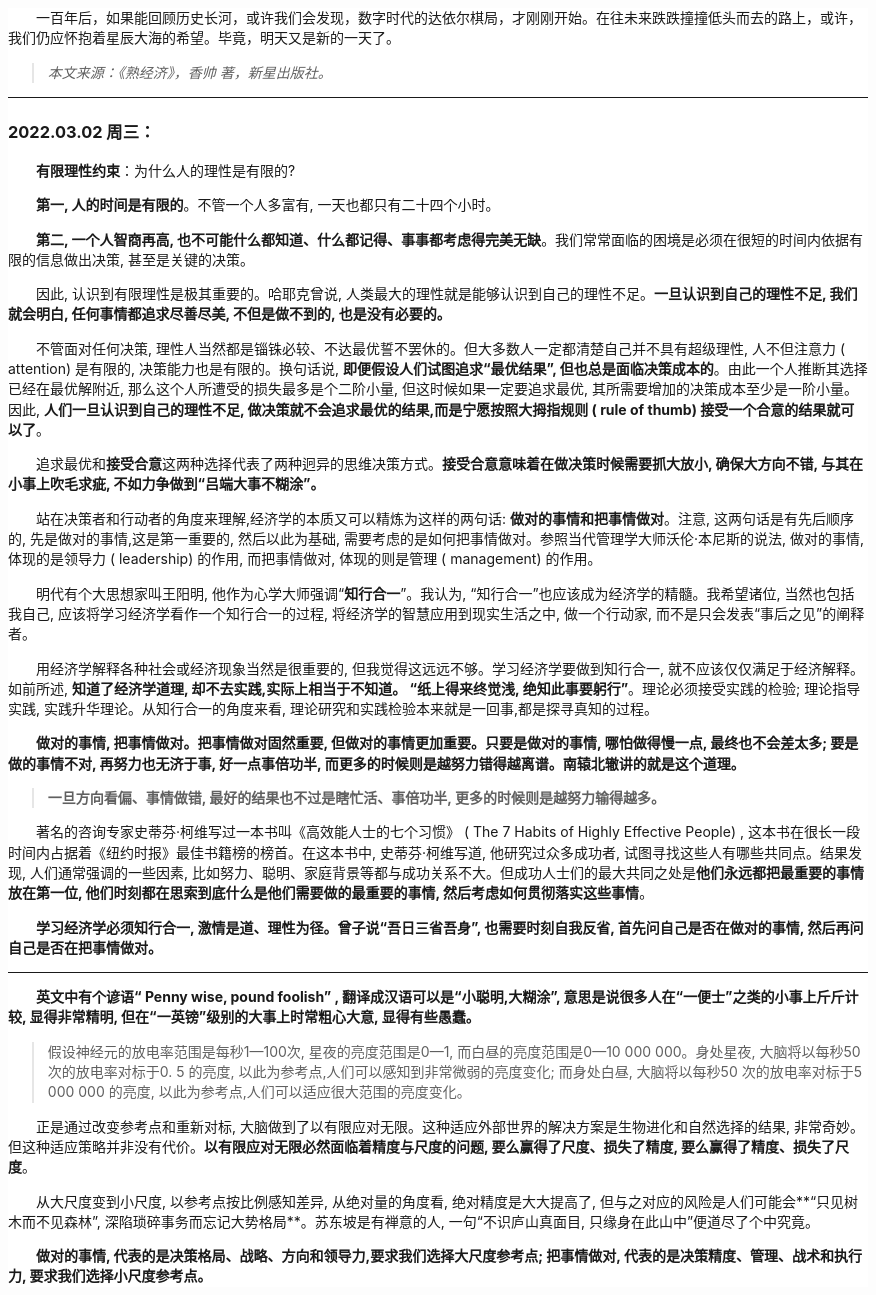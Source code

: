 &emsp;&emsp;一百年后，如果能回顾历史长河，或许我们会发现，数字时代的达依尔棋局，才刚刚开始。在往未来跌跌撞撞低头而去的路上，或许，我们仍应怀抱着星辰大海的希望。毕竟，明天又是新的一天了。

> *本文来源：《熟经济》，香帅 著，新星出版社。*

---

### 2022.03.02 周三：

&emsp;&emsp;**有限理性约束**：为什么人的理性是有限的?

&emsp;&emsp;**第一, 人的时间是有限的**。不管一个人多富有, 一天也都只有二十四个小时。

&emsp;&emsp;**第二, 一个人智商再高, 也不可能什么都知道、什么都记得、事事都考虑得完美无缺**。我们常常面临的困境是必须在很短的时间内依据有限的信息做出决策, 甚至是关键的决策。

&emsp;&emsp;因此, 认识到有限理性是极其重要的。哈耶克曾说, 人类最大的理性就是能够认识到自己的理性不足。**一旦认识到自己的理性不足, 我们就会明白, 任何事情都追求尽善尽美, 不但是做不到的, 也是没有必要的。**

&emsp;&emsp;不管面对任何决策, 理性人当然都是锱铢必较、不达最优誓不罢休的。但大多数人一定都清楚自己并不具有超级理性, 人不但注意力 ( attention) 是有限的, 决策能力也是有限的。换句话说, **即便假设人们试图追求“最优结果”, 但也总是面临决策成本的**。由此一个人推断其选择已经在最优解附近, 那么这个人所遭受的损失最多是个二阶小量, 但这时候如果一定要追求最优, 其所需要增加的决策成本至少是一阶小量。因此, **人们一旦认识到自己的理性不足, 做决策就不会追求最优的结果,而是宁愿按照大拇指规则 ( rule of thumb) 接受一个合意的结果就可以了**。

&emsp;&emsp;追求最优和**接受合意**这两种选择代表了两种迥异的思维决策方式。**接受合意意味着在做决策时候需要抓大放小, 确保大方向不错, 与其在小事上吹毛求疵, 不如力争做到“吕端大事不糊涂”。**

&emsp;&emsp;站在决策者和行动者的角度来理解,经济学的本质又可以精炼为这样的两句话: **做对的事情和把事情做对**。注意, 这两句话是有先后顺序的, 先是做对的事情,这是第一重要的, 然后以此为基础, 需要考虑的是如何把事情做对。参照当代管理学大师沃伦·本尼斯的说法, 做对的事情,体现的是领导力 ( leadership) 的作用, 而把事情做对, 体现的则是管理 ( management) 的作用。

&emsp;&emsp;明代有个大思想家叫王阳明, 他作为心学大师强调“**知行合一**”。我认为, “知行合一”也应该成为经济学的精髓。我希望诸位, 当然也包括我自己, 应该将学习经济学看作一个知行合一的过程, 将经济学的智慧应用到现实生活之中, 做一个行动家, 而不是只会发表“事后之见”的阐释者。

&emsp;&emsp;用经济学解释各种社会或经济现象当然是很重要的, 但我觉得这远远不够。学习经济学要做到知行合一, 就不应该仅仅满足于经济解释。如前所述, **知道了经济学道理, 却不去实践,实际上相当于不知道。 “纸上得来终觉浅, 绝知此事要躬行”**。理论必须接受实践的检验; 理论指导实践, 实践升华理论。从知行合一的角度来看, 理论研究和实践检验本来就是一回事,都是探寻真知的过程。

&emsp;&emsp;**做对的事情, 把事情做对。把事情做对固然重要, 但做对的事情更加重要。只要是做对的事情, 哪怕做得慢一点, 最终也不会差太多; 要是做的事情不对, 再努力也无济于事, 好一点事倍功半, 而更多的时候则是越努力错得越离谱。南辕北辙讲的就是这个道理。**

> **一旦方向看偏、事情做错, 最好的结果也不过是瞎忙活、事倍功半, 更多的时候则是越努力输得越多。**

&emsp;&emsp;著名的咨询专家史蒂芬·柯维写过一本书叫《高效能人士的七个习惯》 ( The 7 Habits of Highly Effective People) , 这本书在很长一段时间内占据着《纽约时报》最佳书籍榜的榜首。在这本书中, 史蒂芬·柯维写道, 他研究过众多成功者, 试图寻找这些人有哪些共同点。结果发现, 人们通常强调的一些因素, 比如努力、聪明、家庭背景等都与成功关系不大。但成功人士们的最大共同之处是**他们永远都把最重要的事情放在第一位, 他们时刻都在思索到底什么是他们需要做的最重要的事情, 然后考虑如何贯彻落实这些事情**。

&emsp;&emsp;**学习经济学必须知行合一, 激情是道、理性为径。曾子说“吾日三省吾身”, 也需要时刻自我反省, 首先问自己是否在做对的事情, 然后再问自己是否在把事情做对。**

---

&emsp;&emsp;**英文中有个谚语“ Penny wise, pound foolish” , 翻译成汉语可以是“小聪明,大糊涂”, 意思是说很多人在“一便士”之类的小事上斤斤计较, 显得非常精明, 但在“一英镑”级别的大事上时常粗心大意, 显得有些愚蠢。**

> 假设神经元的放电率范围是每秒1—100次, 星夜的亮度范围是0—1, 而白昼的亮度范围是0—10 000 000。身处星夜, 大脑将以每秒50 次的放电率对标于0. 5 的亮度, 以此为参考点,人们可以感知到非常微弱的亮度变化; 而身处白昼, 大脑将以每秒50 次的放电率对标于5 000 000 的亮度, 以此为参考点,人们可以适应很大范围的亮度变化。

&emsp;&emsp;正是通过改变参考点和重新对标, 大脑做到了以有限应对无限。这种适应外部世界的解决方案是生物进化和自然选择的结果, 非常奇妙。但这种适应策略并非没有代价。**以有限应对无限必然面临着精度与尺度的问题, 要么赢得了尺度、损失了精度, 要么赢得了精度、损失了尺度**。

&emsp;&emsp;从大尺度变到小尺度, 以参考点按比例感知差异, 从绝对量的角度看, 绝对精度是大大提高了, 但与之对应的风险是人们可能会**“只见树木而不见森林”, 深陷琐碎事务而忘记大势格局**。苏东坡是有禅意的人, 一句“不识庐山真面目, 只缘身在此山中”便道尽了个中究竟。

&emsp;&emsp;**做对的事情, 代表的是决策格局、战略、方向和领导力,要求我们选择大尺度参考点; 把事情做对, 代表的是决策精度、管理、战术和执行力, 要求我们选择小尺度参考点。**
